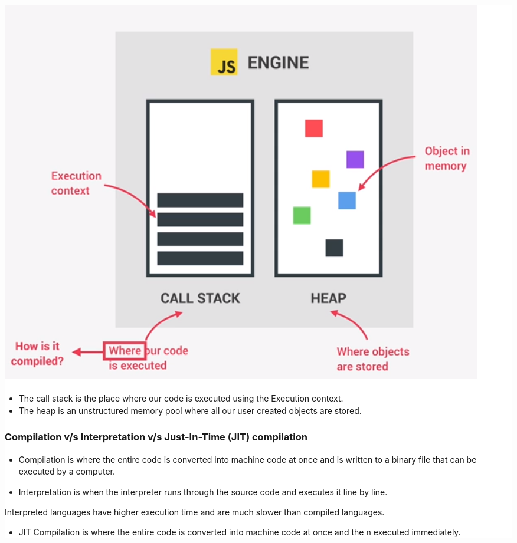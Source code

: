 ![](JSimages/jsEngine.png)

* The call stack is the place where our code is executed using the Execution context.
* The heap is an unstructured memory pool where all our user created objects are stored.

### Compilation v/s Interpretation v/s Just-In-Time (JIT) compilation

* Compilation is where the entire code is converted into machine code at once and is written to a binary file that  can be executed by a computer.

* Interpretation is when the interpreter runs through the source code and executes it line by line.

Interpreted languages have higher execution time and are much slower than compiled languages.

* JIT Compilation is where the entire code is converted into machine code at once and the n executed immediately.
